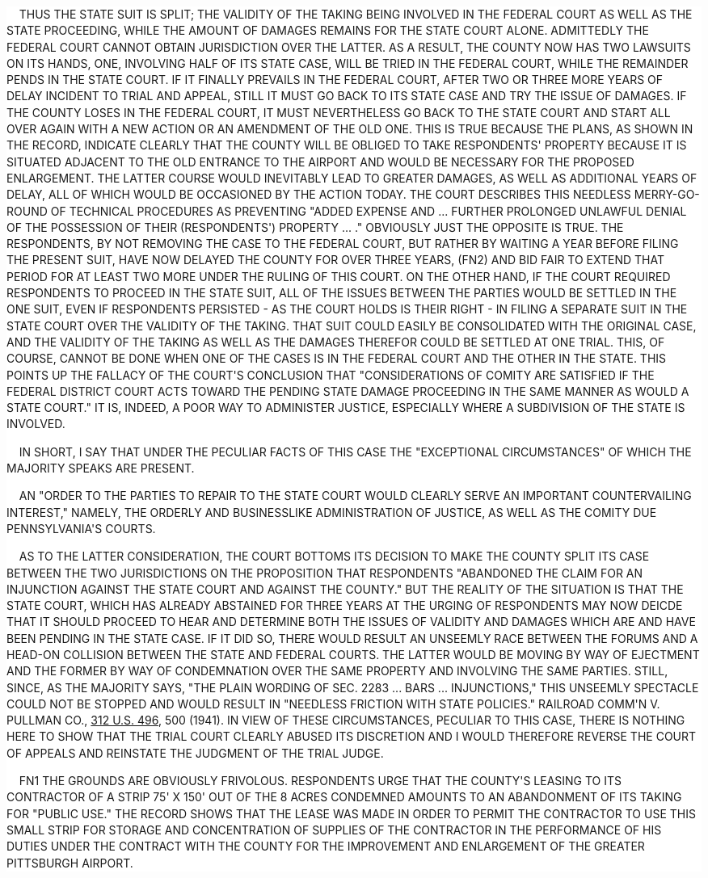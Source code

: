     THUS THE STATE SUIT IS SPLIT; THE VALIDITY OF THE TAKING BEING INVOLVED IN THE FEDERAL COURT AS WELL AS THE STATE PROCEEDING, WHILE THE AMOUNT OF DAMAGES REMAINS FOR THE STATE COURT ALONE.  ADMITTEDLY THE FEDERAL COURT CANNOT OBTAIN JURISDICTION OVER THE LATTER.  AS A RESULT, THE COUNTY NOW HAS TWO LAWSUITS ON ITS HANDS, ONE, INVOLVING HALF OF ITS STATE CASE, WILL BE TRIED IN THE FEDERAL COURT, WHILE THE REMAINDER PENDS IN THE STATE COURT.  IF IT FINALLY PREVAILS IN THE FEDERAL COURT, AFTER TWO OR THREE MORE YEARS OF DELAY INCIDENT TO TRIAL AND APPEAL, STILL IT MUST GO BACK TO ITS STATE CASE AND TRY THE ISSUE OF DAMAGES.  IF THE COUNTY LOSES IN THE FEDERAL COURT, IT MUST NEVERTHELESS GO BACK TO THE STATE COURT AND START ALL OVER AGAIN WITH A NEW ACTION OR AN AMENDMENT OF THE OLD ONE.  THIS IS TRUE BECAUSE THE PLANS, AS SHOWN IN THE RECORD, INDICATE CLEARLY THAT THE COUNTY WILL BE OBLIGED TO TAKE RESPONDENTS' PROPERTY BECAUSE IT IS SITUATED ADJACENT TO THE OLD ENTRANCE TO THE AIRPORT AND WOULD BE NECESSARY FOR THE PROPOSED ENLARGEMENT.  THE LATTER COURSE WOULD INEVITABLY LEAD TO GREATER DAMAGES, AS WELL AS ADDITIONAL YEARS OF DELAY, ALL OF WHICH WOULD BE OCCASIONED BY THE ACTION TODAY.    THE COURT DESCRIBES THIS NEEDLESS MERRY-GO-ROUND OF TECHNICAL PROCEDURES AS PREVENTING "ADDED EXPENSE AND  ...  FURTHER PROLONGED UNLAWFUL DENIAL OF THE POSSESSION OF THEIR (RESPONDENTS') PROPERTY  ...  ."  OBVIOUSLY JUST THE OPPOSITE IS TRUE.  THE RESPONDENTS, BY NOT REMOVING THE CASE TO THE FEDERAL COURT, BUT RATHER BY WAITING A YEAR BEFORE FILING THE PRESENT SUIT, HAVE NOW DELAYED THE COUNTY FOR OVER THREE YEARS, (FN2) AND BID FAIR TO EXTEND THAT PERIOD FOR AT LEAST TWO MORE UNDER THE RULING OF THIS COURT.  ON THE OTHER HAND, IF THE COURT REQUIRED RESPONDENTS TO PROCEED IN THE STATE SUIT, ALL OF THE ISSUES BETWEEN THE PARTIES WOULD BE SETTLED IN THE ONE SUIT, EVEN IF RESPONDENTS PERSISTED - AS THE COURT HOLDS IS THEIR RIGHT - IN FILING A SEPARATE SUIT IN THE STATE COURT OVER THE VALIDITY OF THE TAKING.  THAT SUIT COULD EASILY BE CONSOLIDATED WITH THE ORIGINAL CASE, AND THE VALIDITY OF THE TAKING AS WELL AS THE DAMAGES THEREFOR COULD BE SETTLED AT ONE TRIAL.  THIS, OF COURSE, CANNOT BE DONE WHEN ONE OF THE CASES IS IN THE FEDERAL COURT AND THE OTHER IN THE STATE.  THIS POINTS UP THE FALLACY OF THE COURT'S CONCLUSION THAT "CONSIDERATIONS OF COMITY ARE SATISFIED IF THE FEDERAL DISTRICT COURT ACTS TOWARD THE PENDING STATE DAMAGE PROCEEDING IN THE SAME MANNER AS WOULD A STATE COURT."  IT IS, INDEED, A POOR WAY TO ADMINISTER JUSTICE, ESPECIALLY WHERE A SUBDIVISION OF THE STATE IS INVOLVED.

    IN SHORT, I SAY THAT UNDER THE PECULIAR FACTS OF THIS CASE THE "EXCEPTIONAL CIRCUMSTANCES" OF WHICH THE MAJORITY SPEAKS ARE PRESENT.

    AN "ORDER TO THE PARTIES TO REPAIR TO THE STATE COURT WOULD CLEARLY SERVE AN IMPORTANT COUNTERVAILING INTEREST," NAMELY, THE ORDERLY AND BUSINESSLIKE ADMINISTRATION OF JUSTICE, AS WELL AS THE COMITY DUE PENNSYLVANIA'S COURTS.

    AS TO THE LATTER CONSIDERATION, THE COURT BOTTOMS ITS DECISION TO MAKE THE COUNTY SPLIT ITS CASE BETWEEN THE TWO JURISDICTIONS ON THE PROPOSITION THAT RESPONDENTS "ABANDONED THE CLAIM FOR AN INJUNCTION AGAINST THE STATE COURT AND AGAINST THE COUNTY."  BUT THE REALITY OF THE SITUATION IS THAT THE STATE COURT, WHICH HAS ALREADY ABSTAINED FOR THREE YEARS AT THE URGING OF RESPONDENTS MAY NOW DEICDE THAT IT SHOULD PROCEED TO HEAR AND DETERMINE BOTH THE ISSUES OF VALIDITY AND DAMAGES WHICH ARE AND HAVE BEEN PENDING IN THE STATE CASE.  IF IT DID SO, THERE WOULD RESULT AN UNSEEMLY RACE BETWEEN THE FORUMS AND A HEAD-ON COLLISION BETWEEN THE STATE AND FEDERAL COURTS.  THE LATTER WOULD BE MOVING BY WAY OF EJECTMENT AND THE FORMER BY WAY OF CONDEMNATION OVER THE SAME PROPERTY AND INVOLVING THE SAME PARTIES.  STILL, SINCE, AS THE MAJORITY SAYS, "THE PLAIN WORDING OF SEC. 2283 ...  BARS  ... INJUNCTIONS," THIS UNSEEMLY SPECTACLE COULD NOT BE STOPPED AND WOULD RESULT IN "NEEDLESS FRICTION WITH STATE POLICIES."  RAILROAD COMM'N V. PULLMAN CO., [312 U.S. 496][/us/courts/scotus/usReporter/312/496], 500 (1941).  IN VIEW OF THESE CIRCUMSTANCES, PECULIAR TO THIS CASE, THERE IS NOTHING HERE TO SHOW THAT THE TRIAL COURT CLEARLY ABUSED ITS DISCRETION AND I WOULD THEREFORE REVERSE THE COURT OF APPEALS AND REINSTATE THE JUDGMENT OF THE TRIAL JUDGE.

    FN1  THE GROUNDS ARE OBVIOUSLY FRIVOLOUS.  RESPONDENTS URGE THAT THE COUNTY'S LEASING TO ITS CONTRACTOR OF A STRIP 75' X 150' OUT OF THE 8 ACRES CONDEMNED AMOUNTS TO AN ABANDONMENT OF ITS TAKING FOR "PUBLIC USE."  THE RECORD SHOWS THAT THE LEASE WAS MADE IN ORDER TO PERMIT THE CONTRACTOR TO USE THIS SMALL STRIP FOR STORAGE AND CONCENTRATION OF SUPPLIES OF THE CONTRACTOR IN THE PERFORMANCE OF HIS DUTIES UNDER THE CONTRACT WITH THE COUNTY FOR THE IMPROVEMENT AND ENLARGEMENT OF THE GREATER PITTSBURGH AIRPORT.


[/us/courts/scotus/usReporter/360/185]: https://publicdocs.github.io/go/links?ns=uslm-x&ref=%2Fus%2Fcourts%2Fscotus%2FusReporter%2F360%2F185
[/us/usc/t28/s2283]: https://publicdocs.github.io/go/links?ns=uslm&ref=%2Fus%2Fusc%2Ft28%2Fs2283
[/us/usc/t28/s1332]: https://publicdocs.github.io/go/links?ns=uslm&ref=%2Fus%2Fusc%2Ft28%2Fs1332
[/us/courts/scotus/usReporter/358/872]: https://publicdocs.github.io/go/links?ns=uslm-x&ref=%2Fus%2Fcourts%2Fscotus%2FusReporter%2F358%2F872
[/us/courts/scotus/usReporter/358/639]: https://publicdocs.github.io/go/links?ns=uslm-x&ref=%2Fus%2Fcourts%2Fscotus%2FusReporter%2F358%2F639
[/us/courts/scotus/usReporter/353/364]: https://publicdocs.github.io/go/links?ns=uslm-x&ref=%2Fus%2Fcourts%2Fscotus%2FusReporter%2F353%2F364
[/us/courts/scotus/usReporter/352/220]: https://publicdocs.github.io/go/links?ns=uslm-x&ref=%2Fus%2Fcourts%2Fscotus%2FusReporter%2F352%2F220
[/us/courts/scotus/usReporter/345/242]: https://publicdocs.github.io/go/links?ns=uslm-x&ref=%2Fus%2Fcourts%2Fscotus%2FusReporter%2F345%2F242
[/us/courts/scotus/usReporter/339/321]: https://publicdocs.github.io/go/links?ns=uslm-x&ref=%2Fus%2Fcourts%2Fscotus%2FusReporter%2F339%2F321
[/us/courts/scotus/usReporter/336/368]: https://publicdocs.github.io/go/links?ns=uslm-x&ref=%2Fus%2Fcourts%2Fscotus%2FusReporter%2F336%2F368
[/us/courts/scotus/usReporter/327/582]: https://publicdocs.github.io/go/links?ns=uslm-x&ref=%2Fus%2Fcourts%2Fscotus%2FusReporter%2F327%2F582
[/us/courts/scotus/usReporter/325/450]: https://publicdocs.github.io/go/links?ns=uslm-x&ref=%2Fus%2Fcourts%2Fscotus%2FusReporter%2F325%2F450
[/us/courts/scotus/usReporter/323/101]: https://publicdocs.github.io/go/links?ns=uslm-x&ref=%2Fus%2Fcourts%2Fscotus%2FusReporter%2F323%2F101
[/us/courts/scotus/usReporter/316/168]: https://publicdocs.github.io/go/links?ns=uslm-x&ref=%2Fus%2Fcourts%2Fscotus%2FusReporter%2F316%2F168
[/us/courts/scotus/usReporter/312/496]: https://publicdocs.github.io/go/links?ns=uslm-x&ref=%2Fus%2Fcourts%2Fscotus%2FusReporter%2F312%2F496
[/us/courts/scotus/usReporter/319/315]: https://publicdocs.github.io/go/links?ns=uslm-x&ref=%2Fus%2Fcourts%2Fscotus%2FusReporter%2F319%2F315
[/us/courts/scotus/usReporter/294/176]: https://publicdocs.github.io/go/links?ns=uslm-x&ref=%2Fus%2Fcourts%2Fscotus%2FusReporter%2F294%2F176
[/us/courts/scotus/usReporter/334/385]: https://publicdocs.github.io/go/links?ns=uslm-x&ref=%2Fus%2Fcourts%2Fscotus%2FusReporter%2F334%2F385
[/us/courts/scotus/usReporter/319/293]: https://publicdocs.github.io/go/links?ns=uslm-x&ref=%2Fus%2Fcourts%2Fscotus%2FusReporter%2F319%2F293
[/us/courts/scotus/usReporter/341/341]: https://publicdocs.github.io/go/links?ns=uslm-x&ref=%2Fus%2Fcourts%2Fscotus%2FusReporter%2F341%2F341
[/us/courts/scotus/usReporter/288/52]: https://publicdocs.github.io/go/links?ns=uslm-x&ref=%2Fus%2Fcourts%2Fscotus%2FusReporter%2F288%2F52
[/us/courts/scotus/usReporter/337/472]: https://publicdocs.github.io/go/links?ns=uslm-x&ref=%2Fus%2Fcourts%2Fscotus%2FusReporter%2F337%2F472
[/us/courts/scotus/usReporter/358/588]: https://publicdocs.github.io/go/links?ns=uslm-x&ref=%2Fus%2Fcourts%2Fscotus%2FusReporter%2F358%2F588
[/us/usc/t28/s1332]: https://publicdocs.github.io/go/links?ns=uslm&ref=%2Fus%2Fusc%2Ft28%2Fs1332
[/us/courts/scotus/usReporter/334/385]: https://publicdocs.github.io/go/links?ns=uslm-x&ref=%2Fus%2Fcourts%2Fscotus%2FusReporter%2F334%2F385
[/us/courts/scotus/usReporter/355/534]: https://publicdocs.github.io/go/links?ns=uslm-x&ref=%2Fus%2Fcourts%2Fscotus%2FusReporter%2F355%2F534
[/us/courts/scotus/usReporter/320/228]: https://publicdocs.github.io/go/links?ns=uslm-x&ref=%2Fus%2Fcourts%2Fscotus%2FusReporter%2F320%2F228
[/us/courts/scotus/usReporter/357/77]: https://publicdocs.github.io/go/links?ns=uslm-x&ref=%2Fus%2Fcourts%2Fscotus%2FusReporter%2F357%2F77
[/us/courts/scotus/usReporter/98/403]: https://publicdocs.github.io/go/links?ns=uslm-x&ref=%2Fus%2Fcourts%2Fscotus%2FusReporter%2F98%2F403
[/us/courts/scotus/usReporter/124/197]: https://publicdocs.github.io/go/links?ns=uslm-x&ref=%2Fus%2Fcourts%2Fscotus%2FusReporter%2F124%2F197
[/us/courts/scotus/usReporter/115/1]: https://publicdocs.github.io/go/links?ns=uslm-x&ref=%2Fus%2Fcourts%2Fscotus%2FusReporter%2F115%2F1
[/us/courts/scotus/usReporter/112/306]: https://publicdocs.github.io/go/links?ns=uslm-x&ref=%2Fus%2Fcourts%2Fscotus%2FusReporter%2F112%2F306
[/us/courts/scotus/usReporter/122/469]: https://publicdocs.github.io/go/links?ns=uslm-x&ref=%2Fus%2Fcourts%2Fscotus%2FusReporter%2F122%2F469
[/us/courts/scotus/usReporter/135/467]: https://publicdocs.github.io/go/links?ns=uslm-x&ref=%2Fus%2Fcourts%2Fscotus%2FusReporter%2F135%2F467
[/us/courts/scotus/usReporter/151/673]: https://publicdocs.github.io/go/links?ns=uslm-x&ref=%2Fus%2Fcourts%2Fscotus%2FusReporter%2F151%2F673
[/us/courts/scotus/usReporter/196/239]: https://publicdocs.github.io/go/links?ns=uslm-x&ref=%2Fus%2Fcourts%2Fscotus%2FusReporter%2F196%2F239
[/us/courts/scotus/usReporter/204/570]: https://publicdocs.github.io/go/links?ns=uslm-x&ref=%2Fus%2Fcourts%2Fscotus%2FusReporter%2F204%2F570
[/us/courts/scotus/usReporter/257/547]: https://publicdocs.github.io/go/links?ns=uslm-x&ref=%2Fus%2Fcourts%2Fscotus%2FusReporter%2F257%2F547
[/us/courts/scotus/usReporter/281/439]: https://publicdocs.github.io/go/links?ns=uslm-x&ref=%2Fus%2Fcourts%2Fscotus%2FusReporter%2F281%2F439
[/us/courts/scotus/usReporter/270/378]: https://publicdocs.github.io/go/links?ns=uslm-x&ref=%2Fus%2Fcourts%2Fscotus%2FusReporter%2F270%2F378
[/us/courts/scotus/usReporter/346/574]: https://publicdocs.github.io/go/links?ns=uslm-x&ref=%2Fus%2Fcourts%2Fscotus%2FusReporter%2F346%2F574
[/us/courts/scotus/usReporter/357/77]: https://publicdocs.github.io/go/links?ns=uslm-x&ref=%2Fus%2Fcourts%2Fscotus%2FusReporter%2F357%2F77
[/us/courts/scotus/usReporter/355/534]: https://publicdocs.github.io/go/links?ns=uslm-x&ref=%2Fus%2Fcourts%2Fscotus%2FusReporter%2F355%2F534
[/us/courts/scotus/usReporter/334/385]: https://publicdocs.github.io/go/links?ns=uslm-x&ref=%2Fus%2Fcourts%2Fscotus%2FusReporter%2F334%2F385
[/us/courts/scotus/usReporter/166/506]: https://publicdocs.github.io/go/links?ns=uslm-x&ref=%2Fus%2Fcourts%2Fscotus%2FusReporter%2F166%2F506
[/us/usc/t28/s2283]: https://publicdocs.github.io/go/links?ns=uslm&ref=%2Fus%2Fusc%2Ft28%2Fs2283
[/us/courts/scotus/usReporter/260/226]: https://publicdocs.github.io/go/links?ns=uslm-x&ref=%2Fus%2Fcourts%2Fscotus%2FusReporter%2F260%2F226
[/us/courts/scotus/usReporter/92/10]: https://publicdocs.github.io/go/links?ns=uslm-x&ref=%2Fus%2Fcourts%2Fscotus%2FusReporter%2F92%2F10
[/us/courts/scotus/usReporter/148/529]: https://publicdocs.github.io/go/links?ns=uslm-x&ref=%2Fus%2Fcourts%2Fscotus%2FusReporter%2F148%2F529
[/us/courts/scotus/usReporter/109/485]: https://publicdocs.github.io/go/links?ns=uslm-x&ref=%2Fus%2Fcourts%2Fscotus%2FusReporter%2F109%2F485
[/us/courts/scotus/usReporter/113/73]: https://publicdocs.github.io/go/links?ns=uslm-x&ref=%2Fus%2Fcourts%2Fscotus%2FusReporter%2F113%2F73
[/us/courts/scotus/usReporter/217/268]: https://publicdocs.github.io/go/links?ns=uslm-x&ref=%2Fus%2Fcourts%2Fscotus%2FusReporter%2F217%2F268
[/us/usc/t28/s2283]: https://publicdocs.github.io/go/links?ns=uslm&ref=%2Fus%2Fusc%2Ft28%2Fs2283
[/us/stat/1/334]: https://publicdocs.github.io/go/links?ns=uslm&ref=%2Fus%2Fstat%2F1%2F334
[/us/courts/scotus/usReporter/314/118]: https://publicdocs.github.io/go/links?ns=uslm-x&ref=%2Fus%2Fcourts%2Fscotus%2FusReporter%2F314%2F118
[/us/courts/scotus/usReporter/312/496]: https://publicdocs.github.io/go/links?ns=uslm-x&ref=%2Fus%2Fcourts%2Fscotus%2FusReporter%2F312%2F496